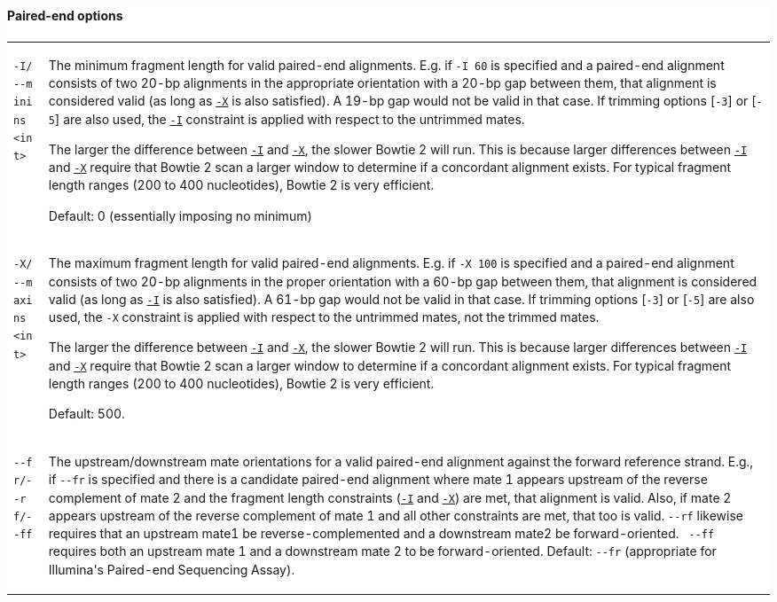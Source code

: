 </td></tr>
</table>

#### Paired-end options

<table>

<tr><td id="bowtie2-options-I">

    -I/--minins <int>

</td><td>

The minimum fragment length for valid paired-end alignments.  E.g. if `-I 60` is
specified and a paired-end alignment consists of two 20-bp alignments in the
appropriate orientation with a 20-bp gap between them, that alignment is
considered valid (as long as [`-X`][`+X`] is also satisfied).  A 19-bp gap would not
be valid in that case.  If trimming options [`-3`] or [`-5`] are also used, the
[`-I`][`+I`] constraint is applied with respect to the untrimmed mates.

The larger the difference between [`-I`][`+I`] and [`-X`][`+X`], the slower Bowtie 2 will
run.  This is because larger differences between [`-I`][`+I`] and [`-X`][`+X`] require that
Bowtie 2 scan a larger window to determine if a concordant alignment exists.
For typical fragment length ranges (200 to 400 nucleotides), Bowtie 2 is very
efficient.

Default: 0 (essentially imposing no minimum)

</td></tr>
<tr><td id="bowtie2-options-X">

    -X/--maxins <int>

</td><td>

The maximum fragment length for valid paired-end alignments.  E.g. if `-X 100`
is specified and a paired-end alignment consists of two 20-bp alignments in the
proper orientation with a 60-bp gap between them, that alignment is considered
valid (as long as [`-I`][`+I`] is also satisfied).  A 61-bp gap would not be valid in
that case.  If trimming options [`-3`] or [`-5`] are also used, the `-X`
constraint is applied with respect to the untrimmed mates, not the trimmed
mates.

The larger the difference between [`-I`][`+I`] and [`-X`][`+X`], the slower Bowtie 2 will
run.  This is because larger differences between [`-I`][`+I`] and [`-X`][`+X`] require that
Bowtie 2 scan a larger window to determine if a concordant alignment exists.
For typical fragment length ranges (200 to 400 nucleotides), Bowtie 2 is very
efficient.

Default: 500.

</td></tr>
<tr><td id="bowtie2-options-fr">

    --fr/--rf/--ff

</td><td>

The upstream/downstream mate orientations for a valid paired-end alignment
against the forward reference strand.  E.g., if `--fr` is specified and there is
a candidate paired-end alignment where mate 1 appears upstream of the reverse
complement of mate 2 and the fragment length constraints ([`-I`][`+I`] and [`-X`][`+X`]) are
met, that alignment is valid.  Also, if mate 2 appears upstream of the reverse
complement of mate 1 and all other constraints are met, that too is valid.
`--rf` likewise requires that an upstream mate1 be reverse-complemented and a
downstream mate2 be forward-oriented. ` --ff` requires both an upstream mate 1
and a downstream mate 2 to be forward-oriented.  Default: `--fr` (appropriate
for Illumina's Paired-end Sequencing Assay).


[BCFtools]:                                           http://samtools.sourceforge.net/mpileup.shtml
[BLAST]:                                              http://blast.ncbi.nlm.nih.gov/Blast.cgi
[BLAT]:                                               http://genome.ucsc.edu/cgi-bin/hgBlat?command=start
[BWA]:                                                http://bio-bwa.sourceforge.net/
[BWT]:                                                http://en.wikipedia.org/wiki/Burrows-Wheeler_transform
[Blockwise algorithm]:                                http://portal.acm.org/citation.cfm?id=1314852
[Bowtie 1 does]:                                      http://genomebiology.com/2009/10/3/R25
[Bowtie 1 paper]:                                     http://genomebiology.com/2009/10/3/R25
[Bowtie 1]:                                           http://bowtie-bio.sf.net
[Bowtie 2 manual section on SAM output]:              #sam-output
[Bowtie 2]:                                           http://bowtie-bio.sf.net/bowtie2
[Bowtie paper]:                                       http://genomebiology.com/2009/10/3/R25
[Bowtie]:                                             http://bowtie-bio.sf.net
[Burrows-Wheeler Transform]:                          http://en.wikipedia.org/wiki/Burrows-Wheeler_transform
[Burrows-Wheeler]:                                    http://en.wikipedia.org/wiki/Burrows-Wheeler_transform
[Calling SNPs/INDELs with SAMtools/BCFtools]:         http://samtools.sourceforge.net/mpileup.shtml
[Crossbow]:                                           http://bowtie-bio.sf.net/crossbow
[Cufflinks]:                                          http://cufflinks.cbcb.umd.edu/
[Download]:                                           https://sourceforge.net/projects/bowtie-bio/files/bowtie2/
[Ensembl]:                                            http://www.ensembl.org/
[`FASTA`]:                                            https://en.wikipedia.org/wiki/FASTA
[FASTQ]:                                              http://en.wikipedia.org/wiki/FASTQ_format
[FM Index Paper]:                                     http://portal.acm.org/citation.cfm?id=796543
[FM Index Wiki]:                                      http://en.wikipedia.org/wiki/FM-index
[Filtering]:                                          #filtering
[GATK]:                                               http://www.broadinstitute.org/gsa/wiki/index.php/The_Genome_Analysis_Toolkit
[GPLv3 license]:                                      http://www.gnu.org/licenses/gpl-3.0.html
[GnuWin32]:                                           http://gnuwin32.sf.net/packages/coreutils.htm
[IUPAC nucleotide codes]:                             http://www.bioinformatics.org/sms/iupac.html
[Lambda phage]:                                       http://en.wikipedia.org/wiki/Lambda_phage
[MSYS]:                                               http://www.mingw.org/wiki/msys
[MUMmer]:                                             http://mummer.sourceforge.net/
[Mates can overlap, contain or dovetail each other]:  #mates-can-overlap-contain-or-dovetail-each-other
[MinGW]:                                              http://www.mingw.org/
[Myrna]:                                              http://bowtie-bio.sf.net/myrna
[NCBI]:                                               http://www.ncbi.nlm.nih.gov/sites/genome
[NUCmer]:                                             http://mummer.sourceforge.net/manual/#nucmer
[Needleman-Wunsch]:                                   http://en.wikipedia.org/wiki/Needleman-Wunsch_algorithm
[PATH environment variable]:                          http://en.wikipedia.org/wiki/PATH_(variable)
[PATH]:                                               http://en.wikipedia.org/wiki/PATH_(variable)
[Performance tuning]:                                 #performance-tuning
[Phred quality]:                                      http://en.wikipedia.org/wiki/Phred_quality_score
[SAM format specification]:                           http://samtools.sf.net/SAM1.pdf
[SAM specification]:                                  http://samtools.sourceforge.net/SAM1.pdf
[SAMTags]:                                            https://samtools.github.io/hts-specs/SAMtags.pdf
[SAM]:                                                http://samtools.sourceforge.net/SAM1.pdf
[SAMtools]:                                           http://samtools.sourceforge.net
[Smith-Waterman]:                                     http://en.wikipedia.org/wiki/Smith_waterman
[Threading Building Blocks library]:                  https://www.threadingbuildingblocks.org
[TopHat]:                                             http://tophat.cbcb.umd.edu/
[UCSC]:                                               http://genome.ucsc.edu/cgi-bin/hgGateway
[Xcode]:                                              http://developer.apple.com/xcode/
[`+I`/`--minins`]:                                    #bowtie2-options-I
[`+I`]:                                               #bowtie2-options-I
[`+R`]:                                               #bowtie2-options-R
[`+S`/`--sam`]:                                       #bowtie2-options-S
[`+S`]:                                               #bowtie2-options-S
[`+U`]:                                               #bowtie2-options-U
[`+X`/`--maxins`]:                                    #bowtie2-options-X
[`+X`]:                                               #bowtie2-options-X
[`--al-bz2`]:                                         #bowtie2-options-al
[`--al-conc-bz2`]:                                    #bowtie2-options-al-conc
[`--al-conc-gz`]:                                     #bowtie2-options-al-conc
[`--al-conc-lz4`]:                                    #bowtie2-options-al-conc
